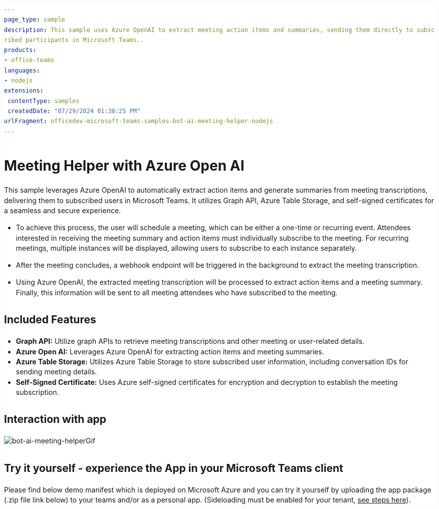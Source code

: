 ```yaml
---
page_type: sample
description: This sample uses Azure OpenAI to extract meeting action items and summaries, sending them directly to subscribed participants in Microsoft Teams..
products:
- office-teams
languages:
- nodejs
extensions:
 contentType: samples
 createdDate: "07/29/2024 01:38:25 PM"
urlFragment: officedev-microsoft-teams-samples-bot-ai-meeting-helper-nodejs
---
```


# Meeting Helper with Azure Open AI

This sample leverages Azure OpenAI to automatically extract action items and generate summaries from meeting transcriptions, delivering them to subscribed users in Microsoft Teams. It utilizes Graph API, Azure Table Storage, and self-signed certificates for a seamless and secure experience.

- To achieve this process, the user will schedule a meeting, which can be either a one-time or recurring event. Attendees interested in receiving the meeting summary and action items must individually subscribe to the meeting. For recurring meetings, multiple instances will be displayed, allowing users to subscribe to each instance separately.
 
- After the meeting concludes, a webhook endpoint will be triggered in the background to extract the meeting transcription.

- Using Azure OpenAI, the extracted meeting transcription will be processed to extract action items and a meeting summary. Finally, this information will be sent to all meeting attendees who have subscribed to the meeting.

## Included Features
* **Graph API:** Utilize graph APIs to retrieve meeting transcriptions and other meeting or user-related details.
* **Azure Open AI:** Leverages Azure OpenAI for extracting action items and meeting summaries.
* **Azure Table Storage:** Utilizes Azure Table Storage to store subscribed user information, including conversation IDs for sending meeting details.
* **Self-Signed Certificate:** Uses Azure self-signed certificates for encryption and decryption to establish the meeting subscription.

## Interaction with app

 ![bot-ai-meeting-helperGif](Images/bot-ai-meeting-helperGif.gif)

## Try it yourself - experience the App in your Microsoft Teams client
Please find below demo manifest which is deployed on Microsoft Azure and you can try it yourself by uploading the app package (.zip file link below) to your teams and/or as a personal app. (Sideloading must be enabled for your tenant, [see steps here](https://docs.microsoft.com/microsoftteams/platform/concepts/build-and-test/prepare-your-o365-tenant#enable-custom-teams-apps-and-turn-on-custom-app-uploading)).
